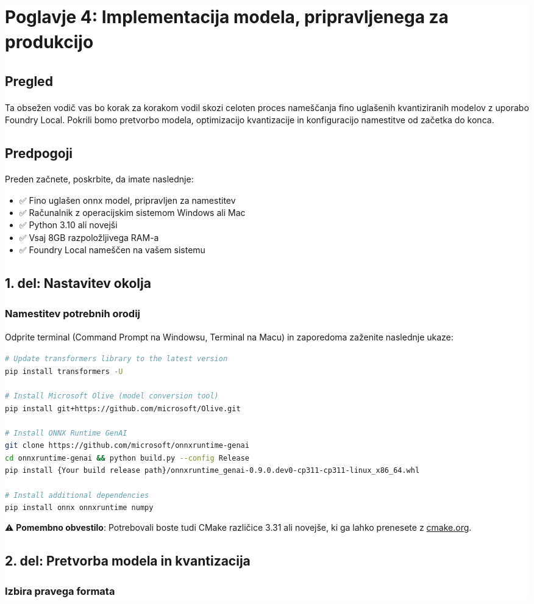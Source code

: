 
# Poglavje 4: Implementacija modela, pripravljenega za produkcijo

## Pregled

Ta obsežen vodič vas bo korak za korakom vodil skozi celoten proces nameščanja fino uglašenih kvantiziranih modelov z uporabo Foundry Local. Pokrili bomo pretvorbo modela, optimizacijo kvantizacije in konfiguracijo namestitve od začetka do konca.

## Predpogoji

Preden začnete, poskrbite, da imate naslednje:

- ✅ Fino uglašen onnx model, pripravljen za namestitev
- ✅ Računalnik z operacijskim sistemom Windows ali Mac
- ✅ Python 3.10 ali novejši
- ✅ Vsaj 8GB razpoložljivega RAM-a
- ✅ Foundry Local nameščen na vašem sistemu

## 1. del: Nastavitev okolja

### Namestitev potrebnih orodij

Odprite terminal (Command Prompt na Windowsu, Terminal na Macu) in zaporedoma zaženite naslednje ukaze:

```bash
# Update transformers library to the latest version
pip install transformers -U

# Install Microsoft Olive (model conversion tool)
pip install git+https://github.com/microsoft/Olive.git

# Install ONNX Runtime GenAI
git clone https://github.com/microsoft/onnxruntime-genai
cd onnxruntime-genai && python build.py --config Release
pip install {Your build release path}/onnxruntime_genai-0.9.0.dev0-cp311-cp311-linux_x86_64.whl

# Install additional dependencies
pip install onnx onnxruntime numpy
```

⚠️ **Pomembno obvestilo**: Potrebovali boste tudi CMake različice 3.31 ali novejše, ki ga lahko prenesete z [cmake.org](https://cmake.org/download/).

## 2. del: Pretvorba modela in kvantizacija

### Izbira pravega formata
